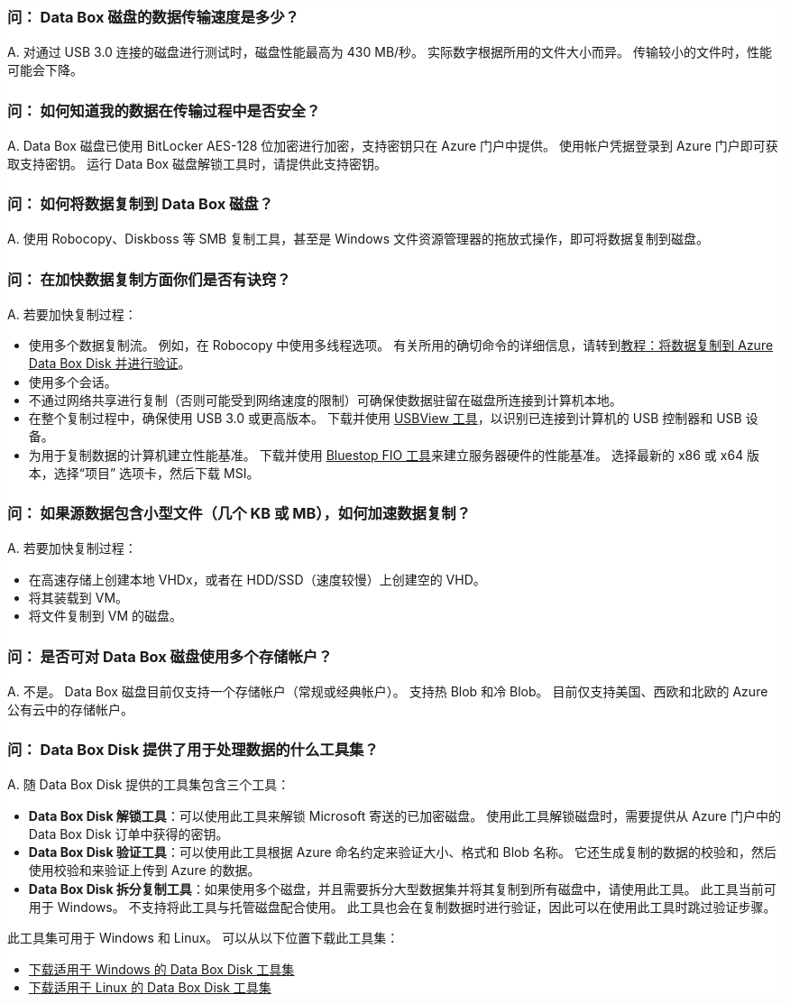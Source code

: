 ### <a name="q-what-is-the-data-transfer-speed-for-data-box-disks"></a>问： Data Box 磁盘的数据传输速度是多少？
A. 对通过 USB 3.0 连接的磁盘进行测试时，磁盘性能最高为 430 MB/秒。 实际数字根据所用的文件大小而异。 传输较小的文件时，性能可能会下降。

### <a name="q-how-do-i-know-that-my-data-is-secure-during-transit"></a>问： 如何知道我的数据在传输过程中是否安全？ 
A.  Data Box 磁盘已使用 BitLocker AES-128 位加密进行加密，支持密钥只在 Azure 门户中提供。 使用帐户凭据登录到 Azure 门户即可获取支持密钥。 运行 Data Box 磁盘解锁工具时，请提供此支持密钥。

### <a name="q-how-do-i-copy-the-data-to-the-data-box-disks"></a>问： 如何将数据复制到 Data Box 磁盘？ 
A.  使用 Robocopy、Diskboss 等 SMB 复制工具，甚至是 Windows 文件资源管理器的拖放式操作，即可将数据复制到磁盘。

### <a name="q-are-there-any-tips-to-speed-up-the-data-copy"></a>问： 在加快数据复制方面你们是否有诀窍？
A.  若要加快复制过程：

- 使用多个数据复制流。 例如，在 Robocopy 中使用多线程选项。 有关所用的确切命令的详细信息，请转到[教程：将数据复制到 Azure Data Box Disk 并进行验证](data-box-disk-deploy-copy-data.md#copy-data-to-disks)。
- 使用多个会话。
- 不通过网络共享进行复制（否则可能受到网络速度的限制）可确保使数据驻留在磁盘所连接到计算机本地。
- 在整个复制过程中，确保使用 USB 3.0 或更高版本。 下载并使用 [USBView 工具](https://docs.microsoft.com/windows-hardware/drivers/debugger/usbview)，以识别已连接到计算机的 USB 控制器和 USB 设备。
- 为用于复制数据的计算机建立性能基准。 下载并使用 [Bluestop FIO 工具](https://ci.appveyor.com/project/axboe/fio)来建立服务器硬件的性能基准。 选择最新的 x86 或 x64 版本，选择“项目”  选项卡，然后下载 MSI。

### <a name="q-how-to-speed-up-the-data-if-the-source-data-has-small-files-kbs-or-few-mbs"></a>问： 如果源数据包含小型文件（几个 KB 或 MB），如何加速数据复制？
A.  若要加快复制过程：

- 在高速存储上创建本地 VHDx，或者在 HDD/SSD（速度较慢）上创建空的 VHD。
- 将其装载到 VM。
- 将文件复制到 VM 的磁盘。

### <a name="q-can-i-use-multiple-storage-accounts-with-data-box-disks"></a>问： 是否可对 Data Box 磁盘使用多个存储帐户？
A.  不是。 Data Box 磁盘目前仅支持一个存储帐户（常规或经典帐户）。 支持热 Blob 和冷 Blob。 目前仅支持美国、西欧和北欧的 Azure 公有云中的存储帐户。

### <a name="q-what-is-the-toolset-available-for-my-data-with-data-box-disks"></a>问： Data Box Disk 提供了用于处理数据的什么工具集？
A. 随 Data Box Disk 提供的工具集包含三个工具：
 - **Data Box Disk 解锁工具**：可以使用此工具来解锁 Microsoft 寄送的已加密磁盘。 使用此工具解锁磁盘时，需要提供从 Azure 门户中的 Data Box Disk 订单中获得的密钥。 
 - **Data Box Disk 验证工具**：可以使用此工具根据 Azure 命名约定来验证大小、格式和 Blob 名称。 它还生成复制的数据的校验和，然后使用校验和来验证上传到 Azure 的数据。
 - **Data Box Disk 拆分复制工具**：如果使用多个磁盘，并且需要拆分大型数据集并将其复制到所有磁盘中，请使用此工具。 此工具当前可用于 Windows。 不支持将此工具与托管磁盘配合使用。 此工具也会在复制数据时进行验证，因此可以在使用此工具时跳过验证步骤。

此工具集可用于 Windows 和 Linux。 可以从以下位置下载此工具集：
- [下载适用于 Windows 的 Data Box Disk 工具集](https://aka.ms/databoxdisktoolswin) 
- [下载适用于 Linux 的 Data Box Disk 工具集](https://aka.ms/databoxdisktoolslinux)
 